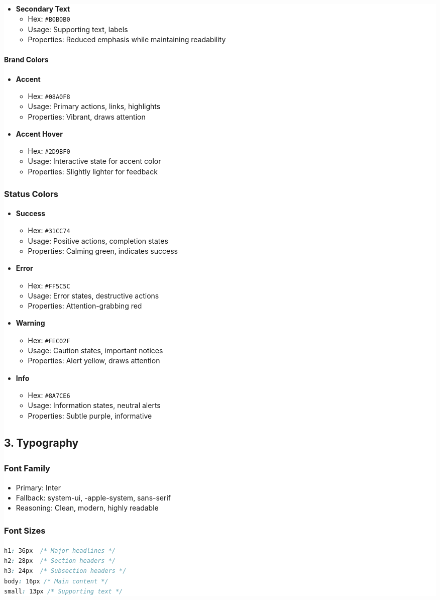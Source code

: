 - **Secondary Text**
  - Hex: `#B0B0B0`
  - Usage: Supporting text, labels
  - Properties: Reduced emphasis while maintaining readability

#### Brand Colors
- **Accent**
  - Hex: `#08A0F8`
  - Usage: Primary actions, links, highlights
  - Properties: Vibrant, draws attention

- **Accent Hover**
  - Hex: `#2D9BF0`
  - Usage: Interactive state for accent color
  - Properties: Slightly lighter for feedback

### Status Colors

- **Success**
  - Hex: `#31CC74`
  - Usage: Positive actions, completion states
  - Properties: Calming green, indicates success

- **Error**
  - Hex: `#FF5C5C`
  - Usage: Error states, destructive actions
  - Properties: Attention-grabbing red

- **Warning**
  - Hex: `#FEC02F`
  - Usage: Caution states, important notices
  - Properties: Alert yellow, draws attention

- **Info**
  - Hex: `#8A7CE6`
  - Usage: Information states, neutral alerts
  - Properties: Subtle purple, informative

## 3. Typography

### Font Family
- Primary: Inter
- Fallback: system-ui, -apple-system, sans-serif
- Reasoning: Clean, modern, highly readable

### Font Sizes
```css
h1: 36px  /* Major headlines */
h2: 28px  /* Section headers */
h3: 24px  /* Subsection headers */
body: 16px /* Main content */
small: 13px /* Supporting text */
```

